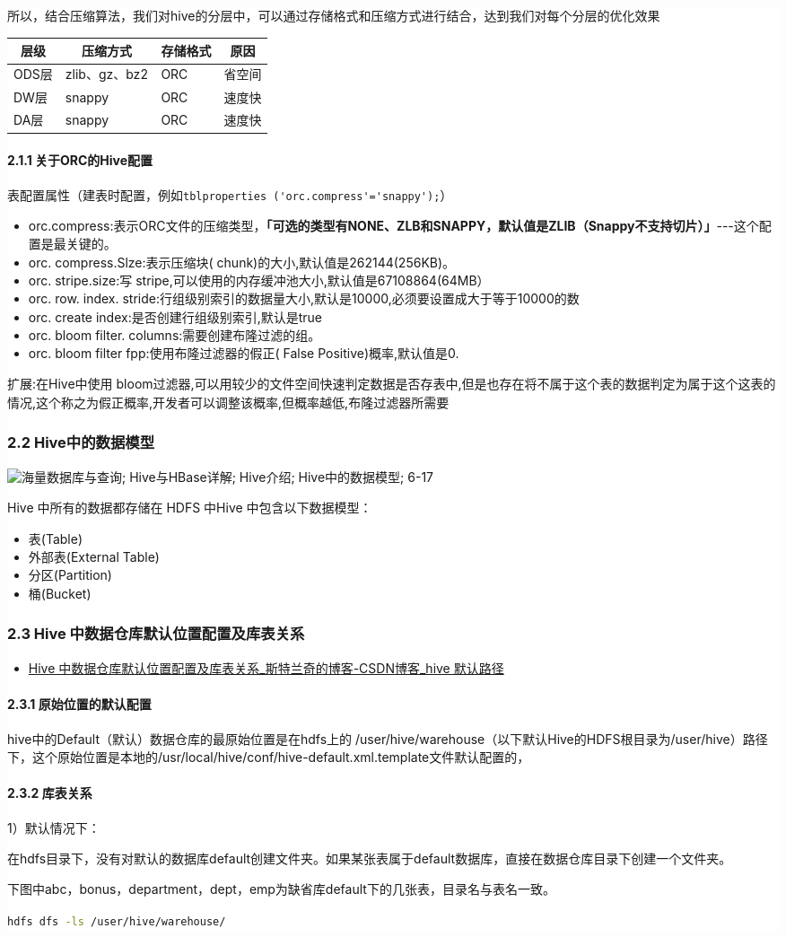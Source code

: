 所以，结合压缩算法，我们对hive的分层中，可以通过存储格式和压缩方式进行结合，达到我们对每个分层的优化效果

| 层级  | 压缩方式      | 存储格式 | 原因   |
| ----- | ------------- | -------- | ------ |
| ODS层 | zlib、gz、bz2 | ORC      | 省空间 |
| DW层  | snappy        | ORC      | 速度快 |
| DA层  | snappy        | ORC      | 速度快 |

#### 2.1.1 关于ORC的Hive配置

表配置属性（建表时配置，例如`tblproperties ('orc.compress'='snappy');`）

- orc.compress:表示ORC文件的压缩类型，**「可选的类型有NONE、ZLB和SNAPPY，默认值是ZLIB（Snappy不支持切片）」**---这个配置是最关键的。
- orc. compress.Slze:表示压缩块( chunk)的大小,默认值是262144(256KB)。
- orc. stripe.size:写 stripe,可以使用的内存缓冲池大小,默认值是67108864(64MB）
- orc. row. index. stride:行组级别索引的数据量大小,默认是10000,必须要设置成大于等于10000的数
- orc. create index:是否创建行组级别索引,默认是true
- orc. bloom filter. columns:需要创建布隆过滤的组。
- orc. bloom filter fpp:使用布隆过滤器的假正( False Positive)概率,默认值是0.

扩展:在Hive中使用 bloom过滤器,可以用较少的文件空间快速判定数据是否存表中,但是也存在将不属于这个表的数据判定为属于这个这表的情况,这个称之为假正概率,开发者可以调整该概率,但概率越低,布隆过滤器所需要

### 2.2 Hive中的数据模型

![海量数据库与查询; Hive与HBase详解; Hive介绍; Hive中的数据模型; 6-17](https://img-blog.csdnimg.cn/img_convert/1353ff5b237cbd428a89b71d6173c348.png)

Hive 中所有的数据都存储在 HDFS 中Hive 中包含以下数据模型：

- 表(Table)
- 外部表(External Table)
- 分区(Partition)
- 桶(Bucket)

### 2.3 Hive 中数据仓库默认位置配置及库表关系

- [Hive 中数据仓库默认位置配置及库表关系_斯特兰奇的博客-CSDN博客_hive 默认路径](https://blog.csdn.net/qq_39954916/article/details/105197541)

#### 2.3.1 原始位置的默认配置

hive中的Default（默认）数据仓库的最原始位置是在hdfs上的 /user/hive/warehouse（以下默认Hive的HDFS根目录为/user/hive）路径下，这个原始位置是本地的/usr/local/hive/conf/hive-default.xml.template文件默认配置的，

#### 2.3.2 库表关系

1）默认情况下：

在hdfs目录下，没有对默认的数据库default创建文件夹。如果某张表属于default数据库，直接在数据仓库目录下创建一个文件夹。

下图中abc，bonus，department，dept，emp为缺省库default下的几张表，目录名与表名一致。

```bash
hdfs dfs -ls /user/hive/warehouse/
```
